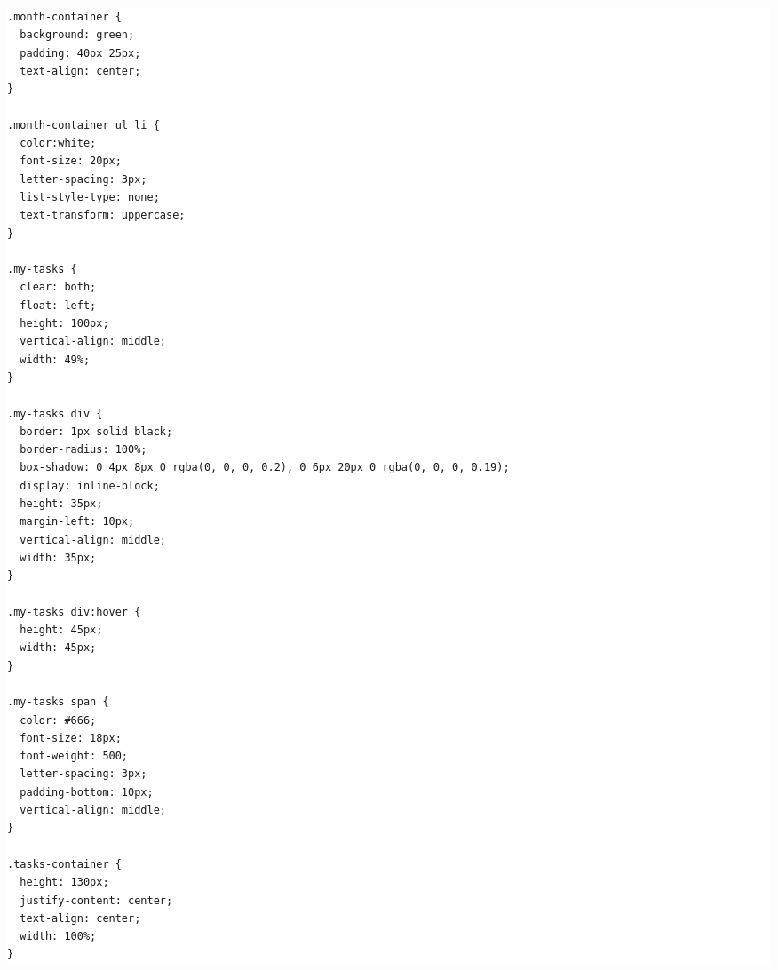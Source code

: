     .month-container {
      background: green;
      padding: 40px 25px;
      text-align: center;
    }
    
    .month-container ul li {
      color:white;
      font-size: 20px;
      letter-spacing: 3px;
      list-style-type: none;
      text-transform: uppercase;
    }
    
    .my-tasks {
      clear: both;
      float: left;
      height: 100px;
      vertical-align: middle;
      width: 49%;
    }
    
    .my-tasks div {
      border: 1px solid black;
      border-radius: 100%;
      box-shadow: 0 4px 8px 0 rgba(0, 0, 0, 0.2), 0 6px 20px 0 rgba(0, 0, 0, 0.19);
      display: inline-block;
      height: 35px;
      margin-left: 10px;
      vertical-align: middle;
      width: 35px;
    }
    
    .my-tasks div:hover {
      height: 45px;
      width: 45px;
    }
    
    .my-tasks span {
      color: #666;
      font-size: 18px;
      font-weight: 500;
      letter-spacing: 3px;
      padding-bottom: 10px;
      vertical-align: middle;
    }
    
    .tasks-container {
      height: 130px;
      justify-content: center;
      text-align: center;
      width: 100%;
    }
    